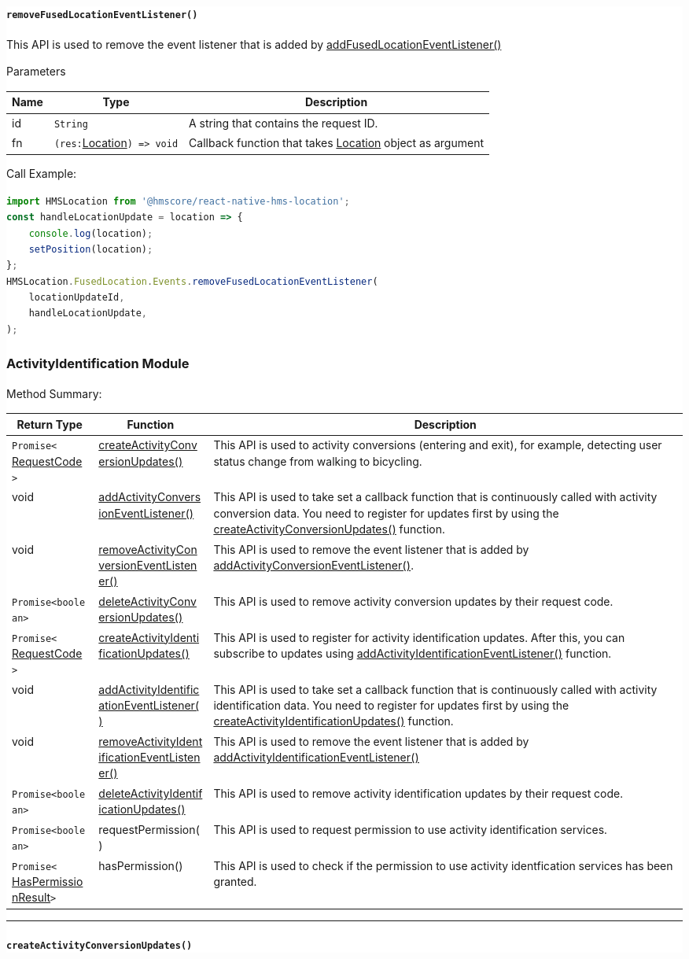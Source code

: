 
#### `removeFusedLocationEventListener()`

This API is used to remove the event listener that is added by [addFusedLocationEventListener()](#addfusedlocationeventlistener)

Parameters

| Name | Type                                    | Description                                                           |
| ---- | --------------------------------------- | --------------------------------------------------------------------- |
| id   | `String`                                | A string that contains the request ID.                                |
| fn   | `(res:`[Location](#location)`) => void` | Callback function that takes [Location](#location) object as argument |

Call Example:

```jsx
import HMSLocation from '@hmscore/react-native-hms-location';
const handleLocationUpdate = location => {
    console.log(location);
    setPosition(location);
};
HMSLocation.FusedLocation.Events.removeFusedLocationEventListener(
    locationUpdateId,
    handleLocationUpdate,
);
```

### ActivityIdentification Module

Method Summary:

| Return Type                                              | Function                                                                                  | Description                                                                                                                                                                                                                                                 |
| -------------------------------------------------------- | ----------------------------------------------------------------------------------------- | ----------------------------------------------------------------------------------------------------------------------------------------------------------------------------------------------------------------------------------------------------------- |
| `Promise<`[RequestCode](#requestcode)`>`                 | [createActivityConversionUpdates()](#createactivityconversionupdates)                     | This API is used to activity conversions (entering and exit), for example, detecting user status change from walking to bicycling.                                                                                                                          |
| void                                                     | [addActivityConversionEventListener()](#addActivityConversionEventListener)               | This API is used to take set a callback function that is continuously called with activity conversion data. You need to register for updates first by using the [createActivityConversionUpdates()](#createactivityconversionupdates) function.             |
| void                                                     | [removeActivityConversionEventListener()](#removeActivityConversionEventListener)         | This API is used to remove the event listener that is added by [addActivityConversionEventListener()](#addactivityconversioneventlistener).                                                                                                                 |
| `Promise<boolean>`                                       | [deleteActivityConversionUpdates()](#deleteActivityConversionUpdates)                     | This API is used to remove activity conversion updates by their request code.                                                                                                                                                                               |
| `Promise<`[RequestCode](#requestcode)`>`                 | [createActivityIdentificationUpdates()](#createActivityIdentificationUpdates)             | This API is used to register for activity identification updates. After this, you can subscribe to updates using [addActivityIdentificationEventListener()](#addactivityidentificationeventlistener) function.                                              |
| void                                                     | [addActivityIdentificationEventListener()](#addActivityIdentificationEventListener)       | This API is used to take set a callback function that is continuously called with activity identification data. You need to register for updates first by using the [createActivityIdentificationUpdates()](#createactivityidentificationupdates) function. |
| void                                                     | [removeActivityIdentificationEventListener()](#removeActivityIdentificationEventListener) | This API is used to remove the event listener that is added by [addActivityIdentificationEventListener()](#addactivityidentificationeventlistener)                                                                                                          |
| `Promise<boolean>`                                       | [deleteActivityIdentificationUpdates()](#deleteActivityIdentificationUpdates)             | This API is used to remove activity identification updates by their request code.                                                                                                                                                                           |
| `Promise<boolean>`                                       | requestPermission()                                                                       | This API is used to request permission to use activity identification services.                                                                                                                                                                             |
| `Promise<`[HasPermissionResult](#haspermissionresult)`>` | hasPermission()                                                                           | This API is used to check if the permission to use activity identfication services has been granted.                                                                                                                                                        |

---

#### `createActivityConversionUpdates()`
